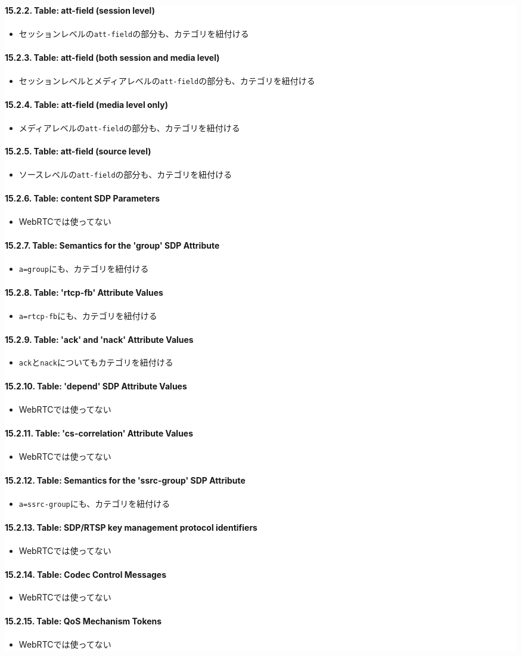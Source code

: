 #### 15.2.2. Table: att-field (session level)

- セッションレベルの`att-field`の部分も、カテゴリを紐付ける

#### 15.2.3. Table: att-field (both session and media level)

- セッションレベルとメディアレベルの`att-field`の部分も、カテゴリを紐付ける

#### 15.2.4. Table: att-field (media level only)

- メディアレベルの`att-field`の部分も、カテゴリを紐付ける

#### 15.2.5. Table: att-field (source level)

- ソースレベルの`att-field`の部分も、カテゴリを紐付ける

#### 15.2.6. Table: content SDP Parameters

- WebRTCでは使ってない

#### 15.2.7. Table: Semantics for the 'group' SDP Attribute

- `a=group`にも、カテゴリを紐付ける

#### 15.2.8. Table: 'rtcp-fb' Attribute Values

- `a=rtcp-fb`にも、カテゴリを紐付ける

#### 15.2.9. Table: 'ack' and 'nack' Attribute Values

- `ack`と`nack`についてもカテゴリを紐付ける

#### 15.2.10. Table: 'depend' SDP Attribute Values

- WebRTCでは使ってない

#### 15.2.11. Table: 'cs-correlation' Attribute Values

- WebRTCでは使ってない

#### 15.2.12. Table: Semantics for the 'ssrc-group' SDP Attribute

- `a=ssrc-group`にも、カテゴリを紐付ける

#### 15.2.13. Table: SDP/RTSP key management protocol identifiers

- WebRTCでは使ってない

#### 15.2.14. Table: Codec Control Messages

- WebRTCでは使ってない

#### 15.2.15. Table: QoS Mechanism Tokens

- WebRTCでは使ってない
